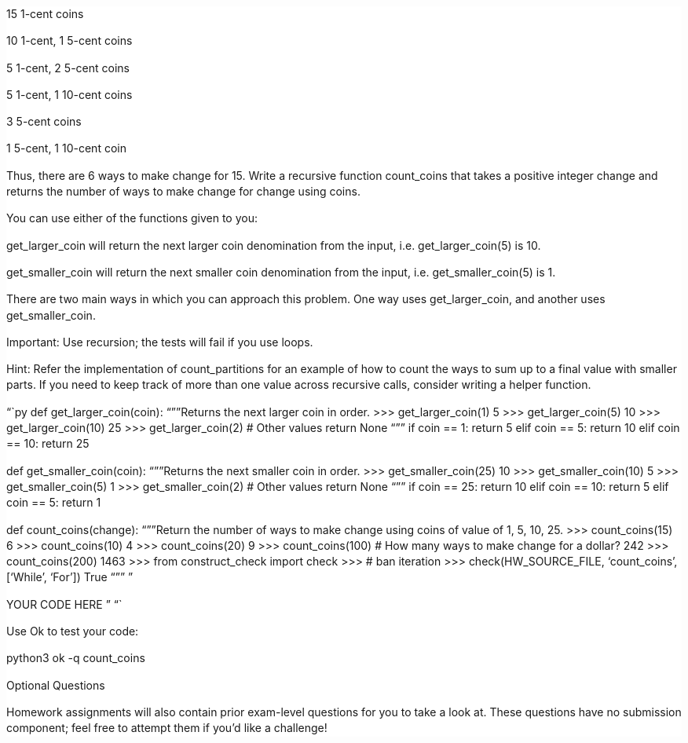 15 1-cent coins

10 1-cent, 1 5-cent coins

5 1-cent, 2 5-cent coins

5 1-cent, 1 10-cent coins

3 5-cent coins

1 5-cent, 1 10-cent coin

Thus, there are 6 ways to make change for 15. Write a recursive function count_coins that takes a positive integer change and returns the number of ways to make change for change using coins.

You can use either of the functions given to you:

get_larger_coin will return the next larger coin denomination from the input, i.e. get_larger_coin(5) is 10.

get_smaller_coin will return the next smaller coin denomination from the input, i.e. get_smaller_coin(5) is 1.

There are two main ways in which you can approach this problem. One way uses get_larger_coin, and another uses get_smaller_coin.

Important: Use recursion; the tests will fail if you use loops.

Hint: Refer the implementation of count_partitions for an example of how to count the ways to sum up to a final value with smaller parts. If you need to keep track of more than one value across recursive calls, consider writing a helper function.

“`py def get_larger_coin(coin): “””Returns the next larger coin in order. &gt;&gt;&gt; get_larger_coin(1) 5 &gt;&gt;&gt; get_larger_coin(5) 10 &gt;&gt;&gt; get_larger_coin(10) 25 &gt;&gt;&gt; get_larger_coin(2) # Other values return None “”” if coin == 1: return 5 elif coin == 5: return 10 elif coin == 10: return 25

def get_smaller_coin(coin): “””Returns the next smaller coin in order. &gt;&gt;&gt; get_smaller_coin(25) 10 &gt;&gt;&gt; get_smaller_coin(10) 5 &gt;&gt;&gt; get_smaller_coin(5) 1 &gt;&gt;&gt; get_smaller_coin(2) # Other values return None “”” if coin == 25: return 10 elif coin == 10: return 5 elif coin == 5: return 1

def count_coins(change): “””Return the number of ways to make change using coins of value of 1, 5, 10, 25. &gt;&gt;&gt; count_coins(15) 6 &gt;&gt;&gt; count_coins(10) 4 &gt;&gt;&gt; count_coins(20) 9 &gt;&gt;&gt; count_coins(100) # How many ways to make change for a dollar? 242 &gt;&gt;&gt; count_coins(200) 1463 &gt;&gt;&gt; from construct_check import check &gt;&gt;&gt; # ban iteration &gt;&gt;&gt; check(HW_SOURCE_FILE, ‘count_coins’, [‘While’, ‘For’]) True “”” ”

YOUR CODE HERE ” “`

Use Ok to test your code:

python3 ok -q count_coins

Optional Questions

Homework assignments will also contain prior exam-level questions for you to take a look at. These questions have no submission component; feel free to attempt them if you’d like a challenge!
